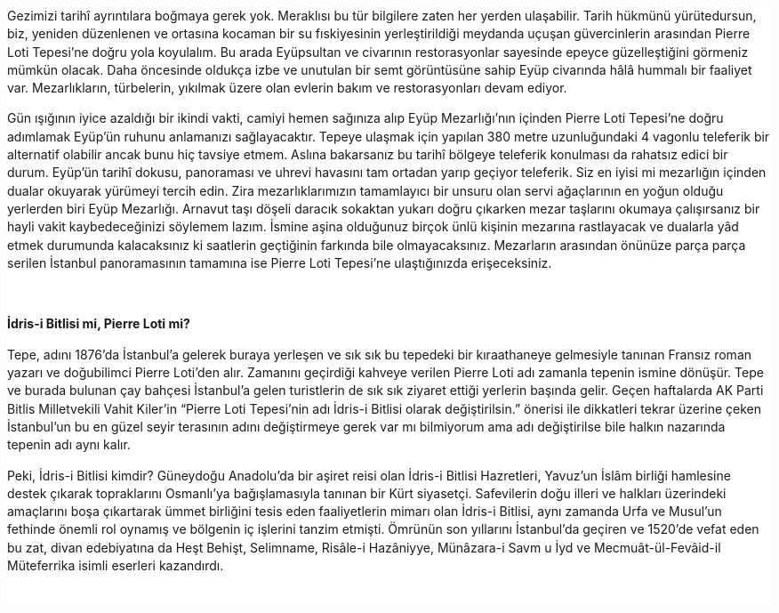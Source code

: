   Gezimizi tarihî ayrıntılara boğmaya gerek yok. Meraklısı bu tür bilgilere zaten her yerden ulaşabilir. Tarih hükmünü yürütedursun, biz, yeniden düzenlenen ve ortasına kocaman bir su fıskiyesinin yerleştirildiği meydanda uçuşan güvercinlerin arasından Pierre Loti Tepesi’ne doğru yola koyulalım. Bu arada Eyüpsultan ve civarının restorasyonlar sayesinde epeyce güzelleştiğini görmeniz mümkün olacak. Daha öncesinde oldukça izbe ve unutulan bir semt görüntüsüne sahip Eyüp civarında hâlâ hummalı bir faaliyet var. Mezarlıkların, türbelerin, yıkılmak üzere olan evlerin bakım ve restorasyonları devam ediyor.
 </p>
 <p>
  Gün ışığının iyice azaldığı bir ikindi vakti, camiyi hemen sağınıza alıp Eyüp Mezarlığı’nın içinden Pierre Loti Tepesi’ne doğru adımlamak Eyüp’ün ruhunu anlamanızı sağlayacaktır. Tepeye ulaşmak için yapılan 380 metre uzunluğundaki 4 vagonlu teleferik bir alternatif olabilir ancak bunu hiç tavsiye etmem. Aslına bakarsanız bu tarihî bölgeye teleferik konulması da rahatsız edici bir durum. Eyüp’ün tarihî dokusu, panoraması ve uhrevi havasını tam ortadan yarıp geçiyor teleferik. Siz en iyisi mi mezarlığın içinden dualar okuyarak yürümeyi tercih edin. Zira mezarlıklarımızın tamamlayıcı bir unsuru olan servi ağaçlarının en yoğun olduğu yerlerden biri Eyüp Mezarlığı. Arnavut taşı döşeli daracık sokaktan yukarı doğru çıkarken mezar taşlarını okumaya çalışırsanız bir hayli vakit kaybedeceğinizi söylemem lazım. İsmine aşina olduğunuz birçok ünlü kişinin mezarına rastlayacak ve dualarla yâd etmek durumunda kalacaksınız ki saatlerin geçtiğinin farkında bile olmayacaksınız. Mezarların arasından önünüze parça parça serilen İstanbul panoramasının tamamına ise Pierre Loti Tepesi’ne ulaştığınızda erişeceksiniz.
 </p>
 <p>
  <strong>
   <img alt="" height="325" src="http://web.archive.org/web/20160304214727im_/http://medya.aksiyon.com.tr/aksiyon/2012/07/02/salih-eyup-2.jpg"/>
  </strong>
 </p>
 <p>
  <strong>
   İdris-i Bitlisi mi, Pierre Loti mi?
  </strong>
 </p>
 <p>
  Tepe, adını 1876’da İstanbul’a gelerek buraya yerleşen ve sık sık bu tepedeki bir kıraathaneye gelmesiyle tanınan Fransız roman yazarı ve doğubilimci Pierre Loti’den alır. Zamanını geçirdiği kahveye verilen Pierre Loti adı zamanla tepenin ismine dönüşür. Tepe ve burada bulunan çay bahçesi İstanbul’a gelen turistlerin de sık sık ziyaret ettiği yerlerin başında gelir. Geçen haftalarda AK Parti Bitlis Milletvekili Vahit Kiler’in “Pierre Loti Tepesi’nin adı İdris-i Bitlisi olarak değiştirilsin.” önerisi ile dikkatleri tekrar üzerine çeken İstanbul’un bu en güzel seyir terasının adını değiştirmeye gerek var mı bilmiyorum ama adı değiştirilse bile halkın nazarında tepenin adı aynı kalır.
 </p>
 <p>
  Peki, İdris-i Bitlisi kimdir? Güneydoğu Anadolu’da bir aşiret reisi olan İdris-i Bitlisi Hazretleri, Yavuz’un İslâm birliği hamlesine destek çıkarak topraklarını Osmanlı’ya bağışlamasıyla tanınan bir Kürt siyasetçi. Safevilerin doğu illeri ve halkları üzerindeki amaçlarını boşa çıkartarak ümmet birliğini tesis eden faaliyetlerin mimarı olan İdris-i Bitlisi, aynı zamanda Urfa ve Musul’un fethinde önemli rol oynamış ve bölgenin iç işlerini tanzim etmişti. Ömrünün son yıllarını İstanbul’da geçiren ve 1520’de vefat eden bu zat, divan edebiyatına da Heşt Behişt, Selimname, Risâle-i Hazâniyye, Münâzara-i Savm u İyd ve Mecmuât-ül-Fevâid-il Müteferrika isimli eserleri kazandırdı.
 </p>
 <p>
  <img alt="" height="325" src="http://web.archive.org/web/20160304214727im_/http://medya.aksiyon.com.tr/aksiyon/2012/07/02/salih-eyup-1.jpg"/>
 </p>
 <p>